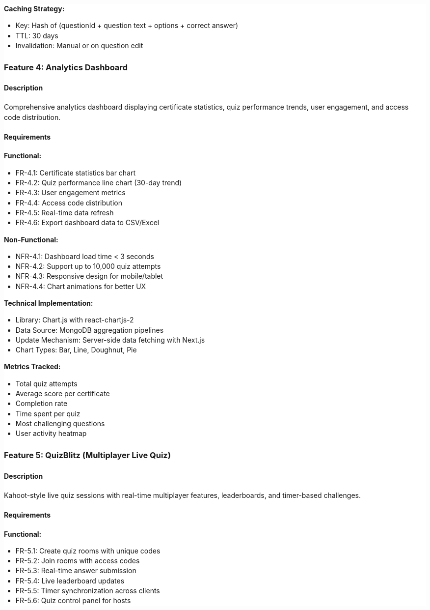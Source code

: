 **Caching Strategy:**
- Key: Hash of (questionId + question text + options + correct answer)
- TTL: 30 days
- Invalidation: Manual or on question edit

### Feature 4: Analytics Dashboard

#### Description
Comprehensive analytics dashboard displaying certificate statistics, quiz performance trends, user engagement, and access code distribution.

#### Requirements

**Functional:**
- FR-4.1: Certificate statistics bar chart
- FR-4.2: Quiz performance line chart (30-day trend)
- FR-4.3: User engagement metrics
- FR-4.4: Access code distribution
- FR-4.5: Real-time data refresh
- FR-4.6: Export dashboard data to CSV/Excel

**Non-Functional:**
- NFR-4.1: Dashboard load time < 3 seconds
- NFR-4.2: Support up to 10,000 quiz attempts
- NFR-4.3: Responsive design for mobile/tablet
- NFR-4.4: Chart animations for better UX

**Technical Implementation:**
- Library: Chart.js with react-chartjs-2
- Data Source: MongoDB aggregation pipelines
- Update Mechanism: Server-side data fetching with Next.js
- Chart Types: Bar, Line, Doughnut, Pie

**Metrics Tracked:**
- Total quiz attempts
- Average score per certificate
- Completion rate
- Time spent per quiz
- Most challenging questions
- User activity heatmap

### Feature 5: QuizBlitz (Multiplayer Live Quiz)

#### Description
Kahoot-style live quiz sessions with real-time multiplayer features, leaderboards, and timer-based challenges.

#### Requirements

**Functional:**
- FR-5.1: Create quiz rooms with unique codes
- FR-5.2: Join rooms with access codes
- FR-5.3: Real-time answer submission
- FR-5.4: Live leaderboard updates
- FR-5.5: Timer synchronization across clients
- FR-5.6: Quiz control panel for hosts
